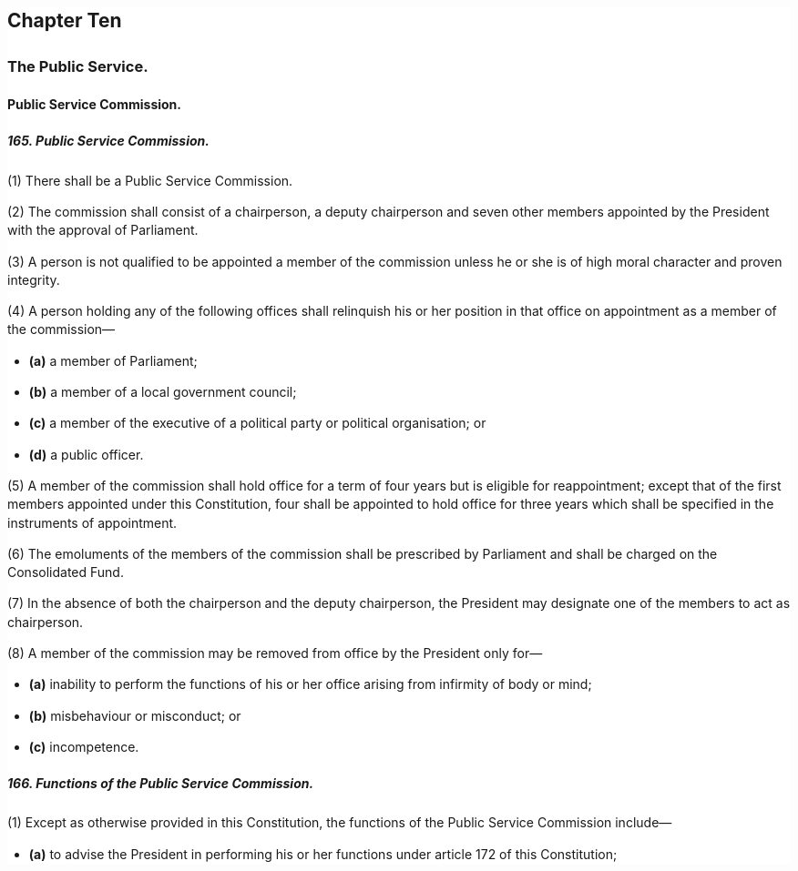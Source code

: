 ## Chapter Ten

### The Public Service.

#### Public Service Commission.

##### 165. Public Service Commission.

(1) There shall be a Public Service Commission.

(2) The commission shall consist of a chairperson, a deputy
chairperson and seven other members appointed by the President with the
approval of Parliament.

(3) A person is not qualified to be appointed a member of the
commission unless he or she is of high moral character and proven integrity.

(4) A person holding any of the following offices shall relinquish his
or her position in that office on appointment as a member of the
commission—  

- **(a)** a member of Parliament;  

- **(b)** a member of a local government council;  

- **(c)** a member of the executive of a political party or political
organisation; or  

- **(d)** a public officer.

(5) A member of the commission shall hold office for a term of four
years but is eligible for reappointment; except that of the first members
appointed under this Constitution, four shall be appointed to hold office for
three years which shall be specified in the instruments of appointment.

(6) The emoluments of the members of the commission shall be
prescribed by Parliament and shall be charged on the Consolidated Fund.

(7) In the absence of both the chairperson and the deputy chairperson,
the President may designate one of the members to act as chairperson.

(8) A member of the commission may be removed from office by the
President only for—   

- **(a)** inability to perform the functions of his or her office arising from
infirmity of body or mind;  

- **(b)** misbehaviour or misconduct; or  

- **(c)** incompetence.


##### 166. Functions of the Public Service Commission.

(1) Except as otherwise provided in this Constitution, the functions
of the Public Service Commission include—  

- **(a)** to advise the President in performing his or her functions under
article 172 of this Constitution;  
